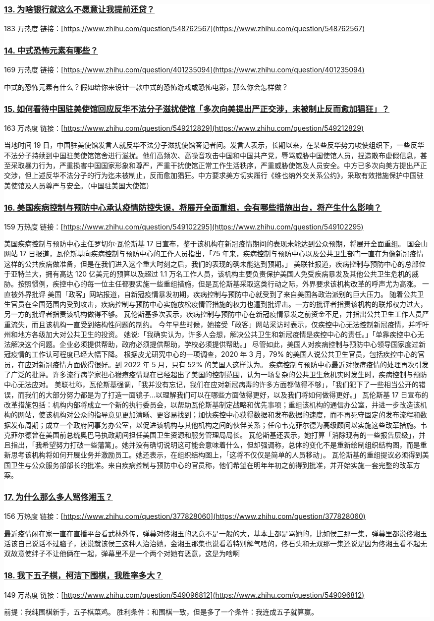 ### [13. 为啥银行就这么不愿意让我提前还贷？](https://www.zhihu.com/question/548762567)
183 万热度 链接：[https://www.zhihu.com/question/548762567](https://www.zhihu.com/question/548762567)



### [14. 中式恐怖元素有哪些？](https://www.zhihu.com/question/401235094)
169 万热度 链接：[https://www.zhihu.com/question/401235094](https://www.zhihu.com/question/401235094)

中式的恐怖元素有什么？假如给你来设计一款中式的恐怖游戏或恐怖电影，那么你会怎样做？

### [15. 如何看待中国驻美使馆回应反华不法分子滋扰使馆「多次向美提出严正交涉，未被制止反而愈加猖狂」？](https://www.zhihu.com/question/549212829)
163 万热度 链接：[https://www.zhihu.com/question/549212829](https://www.zhihu.com/question/549212829)

当地时间 19 日，中国驻美使馆发言人就反华不法分子滋扰使馆答记者问。发言人表示，长期以来，在某些反华势力唆使组织下，一些反华不法分子持续到中国驻美使馆馆舍进行滋扰。他们高频次、高噪音攻击中国和中国共产党，辱骂威胁中国使馆人员，捏造散布虚假信息，甚至采取暴力行为，严重损害中国国家形象和尊严，严重干扰使馆正常工作生活秩序，严重威胁使馆及人员安全。中方已多次向美方提出严正交涉，但上述反华不法分子的行为迄未被制止，反而愈加猖狂。中方要求美方切实履行《维也纳外交关系公约》，采取有效措施保护中国驻美使馆及人员尊严与安全。（中国驻美国大使馆）

### [16. 美国疾病控制与预防中心承认疫情防控失误，将展开全面重组，会有哪些措施出台，将产生什么影响？](https://www.zhihu.com/question/549102295)
159 万热度 链接：[https://www.zhihu.com/question/549102295](https://www.zhihu.com/question/549102295)

美国疾病控制与预防中心主任罗切尔·瓦伦斯基 17 日宣布，鉴于该机构在新冠疫情期间的表现未能达到公众预期，将展开全面重组。 国会山网站 17 日报道，瓦伦斯基向疾病控制与预防中心的工作人员指出，「75 年来，疾病控制与预防中心以及公共卫生部门一直在为像新冠疫情这样的公共疾病做准备，但是在我们进入这个重大时刻之后，我们的表现的确未能达到预期。」 美联社报道，疾病控制与预防中心的总部位于亚特兰大，拥有高达 120 亿美元的预算以及超过 1.1 万名工作人员，该机构主要负责保护美国人免受疾病暴发及其他公共卫生危机的威胁。按照惯例，疾控中心的每一位主任都要实施一些重组措施，但是瓦伦斯基采取这类行动之际，外界要求该机构改革的呼声尤为高涨。 一直被外界批评 美国「政客」网站报道，自新冠疫情暴发初期，疾病控制与预防中心就受到了来自美国各政治派别的巨大压力。 随着公共卫生官员在全国范围内受到攻击，疾病控制与预防中心实施放松疫情管措施的权力也遭到批评击。一方的批评者指责该机构的联邦权力过大，另一方的批评者指责该机构做得不够。 瓦伦斯基多次表示，疾病控制与预防中心在新冠疫情暴发之前资金不足，并指出公共卫生工作人员严重流失，而且该机构一直受到结构性问题的制约。 今年早些时候，她接受「政客」网站采访时表示，仅疾控中心无法控制新冠疫情，并呼吁州和地方各级加大对公共卫生的投资。 她说:「我确实认为，许多人会想，解决公共卫生和新冠疫情是疾控中心的责任。」「单靠疾控中心无法解决这个问题。企业必须提供帮助，政府必须提供帮助，学校必须提供帮助。」 尽管如此，美国人对疾病控制与预防中心领导国家度过新冠疫情的工作认可程度已经大幅下降。 根据皮尤研究中心的一项调查，2020 年 3 月，79% 的美国人说公共卫生官员，包括疾控中心的官员，在应对新冠疫情方面做得很好。到 2022 年 5 月，只有 52% 的美国人这样认为。 疾病控制与预防中心最近对猴痘疫情的处理再次引发了广泛的批评。许多流行病学家担心猴痘疫情现在已经超出了美国的控制范围，认为一场复杂的公共卫生危机实时发生时，疾病控制与预防中心无法应对。 美联社称，瓦伦斯基强调，「我并没有忘记，我们在应对新冠病毒的许多方面都做得不够」，「我们犯下了一些相当公开的错误，而我们的大部分努力都是为了打造一面镜子…以理解我们可以在哪些方面做得更好，以及我们将如何做得更好。」 瓦伦斯基 17 日宣布的改革措施包括：机构内部将成立一个新的执行委员会，以帮助瓦伦斯基制定战略和优先事项；重组该机构的通信办公室，并进一步改造该机构的网站，使该机构对公众的指导意见更加清晰、更容易找到；加快疾控中心获得数据和发布数据的速度，而不再死守固定的发布流程和数据发布周期；成立一个政府间事务办公室，以促进该机构与其他机构之间的伙伴关系；任命韦克菲尔德为高级顾问以实施这些改革措施。韦克菲尔德曾在美国前总统奥巴马执政期间担任美国卫生资源和服务管理局局长。 瓦伦斯基还表示，她打算「消除现有的一些报告层级」，并且指出，「我希望努力打破一些藩篱」。她并没有确切说明这可能会意味着什么，但却强调称，总体的变化不是重新绘制组织结构图，而是重新思考该机构将如何开展业务并激励员工。她还表示，在组织结构图上，「这将不仅仅是简单的人员移动」。 瓦伦斯基的重组提议必须得到美国卫生与公众服务部部长的批准。来自疾病控制与预防中心的官员称，他们希望在明年年初之前得到批准，并开始实施一套完整的改革方案。

### [17. 为什么那么多人骂佟湘玉？](https://www.zhihu.com/question/377828060)
156 万热度 链接：[https://www.zhihu.com/question/377828060](https://www.zhihu.com/question/377828060)

最近疫情闲在家一直在直播平台看武林外传，弹幕对佟湘玉的恶意不是一般的大，基本上都是骂她的，比如侯三那一集，弹幕里都说佟湘玉活该自己说话不过脑子，还说就该侯三这种人治治她，金湘玉那集也说看着特别解气啥的，佟石头和无双那一集还说是因为佟湘玉看不起无双故意使绊子不让他俩在一起，弹幕里不是一个两个对她有恶意，这是为啥啊

### [18. 我下五子棋，柯洁下围棋，我胜率多大？](https://www.zhihu.com/question/549096812)
149 万热度 链接：[https://www.zhihu.com/question/549096812](https://www.zhihu.com/question/549096812)

前提：我纯围棋新手，五子棋菜鸡。 胜利条件：和围棋一致，但是多了一个条件：我连成五子就算赢。
